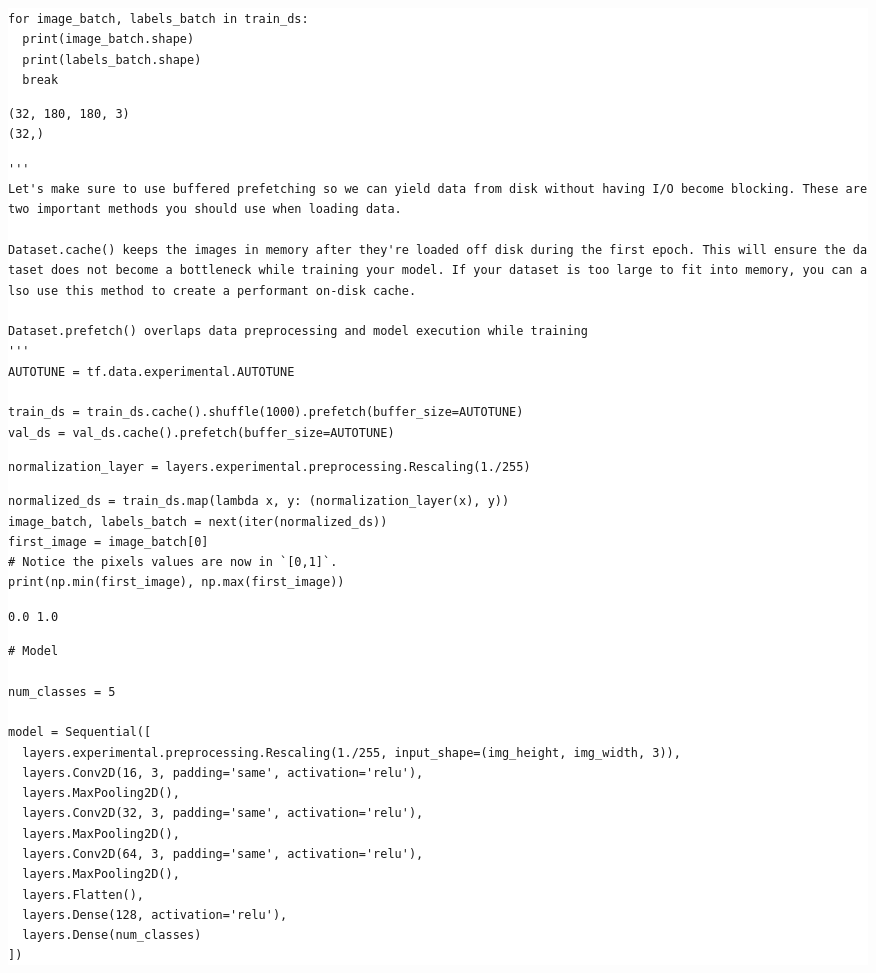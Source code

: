 

```
for image_batch, labels_batch in train_ds:
  print(image_batch.shape)
  print(labels_batch.shape)
  break
```

    (32, 180, 180, 3)
    (32,)



```
'''
Let's make sure to use buffered prefetching so we can yield data from disk without having I/O become blocking. These are two important methods you should use when loading data.

Dataset.cache() keeps the images in memory after they're loaded off disk during the first epoch. This will ensure the dataset does not become a bottleneck while training your model. If your dataset is too large to fit into memory, you can also use this method to create a performant on-disk cache.

Dataset.prefetch() overlaps data preprocessing and model execution while training
'''
AUTOTUNE = tf.data.experimental.AUTOTUNE

train_ds = train_ds.cache().shuffle(1000).prefetch(buffer_size=AUTOTUNE)
val_ds = val_ds.cache().prefetch(buffer_size=AUTOTUNE)
```


```
normalization_layer = layers.experimental.preprocessing.Rescaling(1./255)
```


```
normalized_ds = train_ds.map(lambda x, y: (normalization_layer(x), y))
image_batch, labels_batch = next(iter(normalized_ds))
first_image = image_batch[0]
# Notice the pixels values are now in `[0,1]`.
print(np.min(first_image), np.max(first_image)) 
```

    0.0 1.0



```
# Model

num_classes = 5

model = Sequential([
  layers.experimental.preprocessing.Rescaling(1./255, input_shape=(img_height, img_width, 3)),
  layers.Conv2D(16, 3, padding='same', activation='relu'),
  layers.MaxPooling2D(),
  layers.Conv2D(32, 3, padding='same', activation='relu'),
  layers.MaxPooling2D(),
  layers.Conv2D(64, 3, padding='same', activation='relu'),
  layers.MaxPooling2D(),
  layers.Flatten(),
  layers.Dense(128, activation='relu'),
  layers.Dense(num_classes)
])

```
